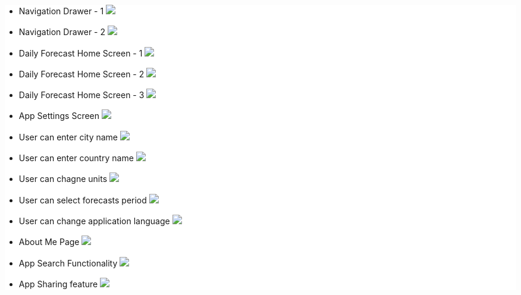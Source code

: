 
* Navigation Drawer - 1
[<img src="https://cloud.githubusercontent.com/assets/6481231/22624472/62825a50-eb42-11e6-870f-97c795349a6f.png" width=250>](https://cloud.githubusercontent.com/assets/6481231/22624472/62825a50-eb42-11e6-870f-97c795349a6f.png)


* Navigation Drawer - 2
[<img src="https://cloud.githubusercontent.com/assets/6481231/22624473/628335d8-eb42-11e6-824e-34f8fbe587d0.png" width=250>](https://cloud.githubusercontent.com/assets/6481231/22624473/628335d8-eb42-11e6-824e-34f8fbe587d0.png)


* Daily Forecast Home Screen - 1
[<img src="https://cloud.githubusercontent.com/assets/6481231/22624466/6278ff00-eb42-11e6-8d9a-34a65bf812c3.png" width=250>](https://cloud.githubusercontent.com/assets/6481231/22624466/6278ff00-eb42-11e6-8d9a-34a65bf812c3.png)


* Daily Forecast Home Screen - 2
[<img src="https://cloud.githubusercontent.com/assets/6481231/22624467/6279d466-eb42-11e6-8d0d-4a536aec4c27.png" width=250>](https://cloud.githubusercontent.com/assets/6481231/22624467/6279d466-eb42-11e6-8d0d-4a536aec4c27.png)


* Daily Forecast Home Screen - 3
[<img src="https://cloud.githubusercontent.com/assets/6481231/22624469/627c0f74-eb42-11e6-8e58-815a9d502d06.png" width=250>](https://cloud.githubusercontent.com/assets/6481231/22624469/627c0f74-eb42-11e6-8e58-815a9d502d06.png)


* App Settings Screen
[<img src="https://cloud.githubusercontent.com/assets/6481231/22624460/626be496-eb42-11e6-91e4-862122a3da7a.png" width=250>](https://cloud.githubusercontent.com/assets/6481231/22624460/626be496-eb42-11e6-91e4-862122a3da7a.png)


* User can enter city name
[<img src="https://cloud.githubusercontent.com/assets/6481231/22624462/626cecf6-eb42-11e6-9655-ce1e901a07b4.png" width=250>](https://cloud.githubusercontent.com/assets/6481231/22624462/626cecf6-eb42-11e6-9655-ce1e901a07b4.png)


* User can enter country name
[<img src="https://cloud.githubusercontent.com/assets/6481231/22624461/626ca41c-eb42-11e6-8591-c356b1656599.png" width=250>](https://cloud.githubusercontent.com/assets/6481231/22624461/626ca41c-eb42-11e6-8591-c356b1656599.png)


* User can chagne units
[<img src="https://cloud.githubusercontent.com/assets/6481231/22624464/62712d98-eb42-11e6-9907-4ec35f213ce6.png" width=250>](https://cloud.githubusercontent.com/assets/6481231/22624464/62712d98-eb42-11e6-9907-4ec35f213ce6.png)


* User can select forecasts period
[<img src="https://cloud.githubusercontent.com/assets/6481231/22624463/626f8c5e-eb42-11e6-9c1c-5fa62b9f5c1a.png" width=250>](https://cloud.githubusercontent.com/assets/6481231/22624463/626f8c5e-eb42-11e6-9c1c-5fa62b9f5c1a.png)


* User can change application language
[<img src="https://cloud.githubusercontent.com/assets/6481231/22624465/6277eab6-eb42-11e6-8699-9f581dfc31cc.png" width=250>](https://cloud.githubusercontent.com/assets/6481231/22624465/6277eab6-eb42-11e6-8699-9f581dfc31cc.png)


* About Me Page
[<img src="https://cloud.githubusercontent.com/assets/6481231/22624475/6287b90a-eb42-11e6-907c-186a5b6d5cb4.png" width=250>](https://cloud.githubusercontent.com/assets/6481231/22624475/6287b90a-eb42-11e6-907c-186a5b6d5cb4.png)


* App Search Functionality
[<img src="https://cloud.githubusercontent.com/assets/6481231/22624459/626bae90-eb42-11e6-8349-5d000edb6330.png" width=250>](https://cloud.githubusercontent.com/assets/6481231/22624459/626bae90-eb42-11e6-8349-5d000edb6330.png)


* App Sharing feature
[<img src="https://cloud.githubusercontent.com/assets/6481231/22624470/627cb172-eb42-11e6-83ca-0d683b17248d.png" width=250>](https://cloud.githubusercontent.com/assets/6481231/22624470/627cb172-eb42-11e6-83ca-0d683b17248d.png)
